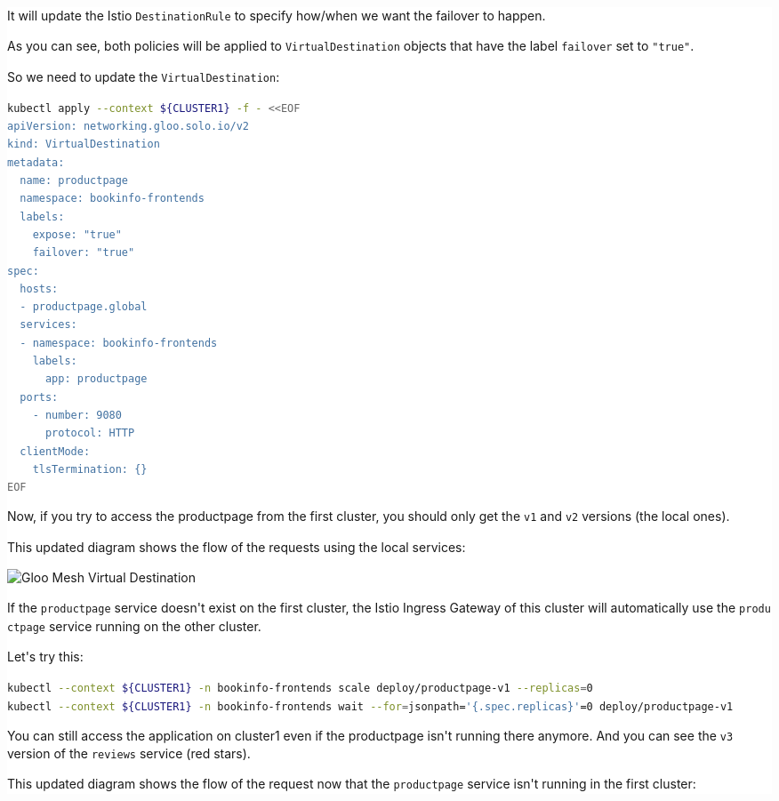 It will update the Istio `DestinationRule` to specify how/when we want the failover to happen.

As you can see, both policies will be applied to `VirtualDestination` objects that have the label `failover` set to `"true"`.

So we need to update the `VirtualDestination`:

```bash
kubectl apply --context ${CLUSTER1} -f - <<EOF
apiVersion: networking.gloo.solo.io/v2
kind: VirtualDestination
metadata:
  name: productpage
  namespace: bookinfo-frontends
  labels:
    expose: "true"
    failover: "true"
spec:
  hosts:
  - productpage.global
  services:
  - namespace: bookinfo-frontends
    labels:
      app: productpage
  ports:
    - number: 9080
      protocol: HTTP
  clientMode:
    tlsTermination: {}
EOF
```



Now, if you try to access the productpage from the first cluster, you should only get the `v1` and `v2` versions (the local ones).

This updated diagram shows the flow of the requests using the local services:

![Gloo Mesh Virtual Destination](images/steps/virtual-destination/gloo-mesh-virtual-destination.svg)

If the `productpage` service doesn't exist on the first cluster, the Istio Ingress Gateway of this cluster will automatically use the `productpage` service running on the other cluster.

Let's try this:

```bash
kubectl --context ${CLUSTER1} -n bookinfo-frontends scale deploy/productpage-v1 --replicas=0
kubectl --context ${CLUSTER1} -n bookinfo-frontends wait --for=jsonpath='{.spec.replicas}'=0 deploy/productpage-v1
```



You can still access the application on cluster1 even if the productpage isn't running there anymore. And you can see the `v3` version of the `reviews` service (red stars).

This updated diagram shows the flow of the request now that the `productpage` service isn't running in the first cluster:
